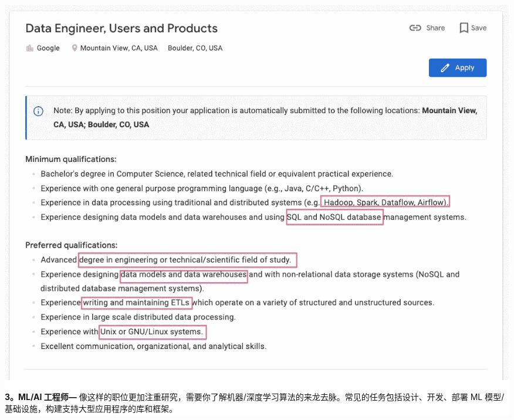 ![](img/b13aeadf313a1ef0f3c08ce7824fa902.png)

**3。ML/AI 工程师—** 像这样的职位更加注重研究，需要你了解机器/深度学习算法的来龙去脉。常见的任务包括设计、开发、部署 ML 模型/基础设施，构建支持大型应用程序的库和框架。
